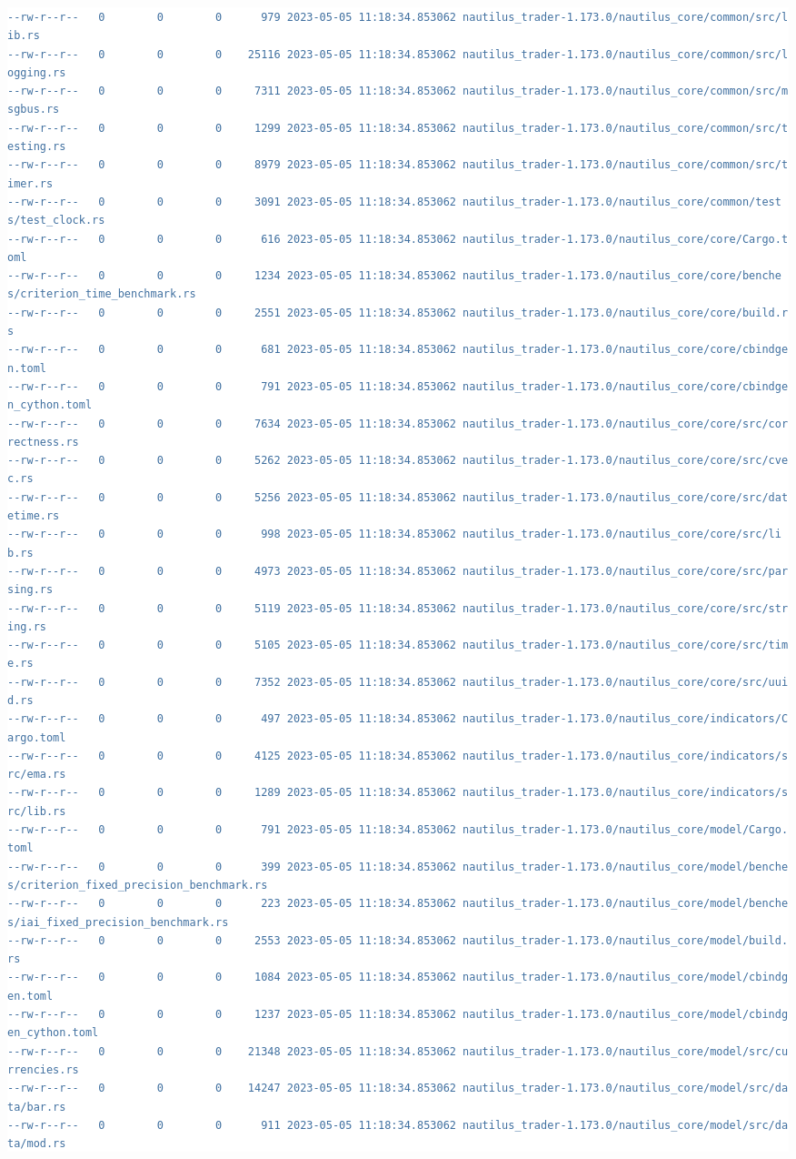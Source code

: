 ```diff
--rw-r--r--   0        0        0      979 2023-05-05 11:18:34.853062 nautilus_trader-1.173.0/nautilus_core/common/src/lib.rs
--rw-r--r--   0        0        0    25116 2023-05-05 11:18:34.853062 nautilus_trader-1.173.0/nautilus_core/common/src/logging.rs
--rw-r--r--   0        0        0     7311 2023-05-05 11:18:34.853062 nautilus_trader-1.173.0/nautilus_core/common/src/msgbus.rs
--rw-r--r--   0        0        0     1299 2023-05-05 11:18:34.853062 nautilus_trader-1.173.0/nautilus_core/common/src/testing.rs
--rw-r--r--   0        0        0     8979 2023-05-05 11:18:34.853062 nautilus_trader-1.173.0/nautilus_core/common/src/timer.rs
--rw-r--r--   0        0        0     3091 2023-05-05 11:18:34.853062 nautilus_trader-1.173.0/nautilus_core/common/tests/test_clock.rs
--rw-r--r--   0        0        0      616 2023-05-05 11:18:34.853062 nautilus_trader-1.173.0/nautilus_core/core/Cargo.toml
--rw-r--r--   0        0        0     1234 2023-05-05 11:18:34.853062 nautilus_trader-1.173.0/nautilus_core/core/benches/criterion_time_benchmark.rs
--rw-r--r--   0        0        0     2551 2023-05-05 11:18:34.853062 nautilus_trader-1.173.0/nautilus_core/core/build.rs
--rw-r--r--   0        0        0      681 2023-05-05 11:18:34.853062 nautilus_trader-1.173.0/nautilus_core/core/cbindgen.toml
--rw-r--r--   0        0        0      791 2023-05-05 11:18:34.853062 nautilus_trader-1.173.0/nautilus_core/core/cbindgen_cython.toml
--rw-r--r--   0        0        0     7634 2023-05-05 11:18:34.853062 nautilus_trader-1.173.0/nautilus_core/core/src/correctness.rs
--rw-r--r--   0        0        0     5262 2023-05-05 11:18:34.853062 nautilus_trader-1.173.0/nautilus_core/core/src/cvec.rs
--rw-r--r--   0        0        0     5256 2023-05-05 11:18:34.853062 nautilus_trader-1.173.0/nautilus_core/core/src/datetime.rs
--rw-r--r--   0        0        0      998 2023-05-05 11:18:34.853062 nautilus_trader-1.173.0/nautilus_core/core/src/lib.rs
--rw-r--r--   0        0        0     4973 2023-05-05 11:18:34.853062 nautilus_trader-1.173.0/nautilus_core/core/src/parsing.rs
--rw-r--r--   0        0        0     5119 2023-05-05 11:18:34.853062 nautilus_trader-1.173.0/nautilus_core/core/src/string.rs
--rw-r--r--   0        0        0     5105 2023-05-05 11:18:34.853062 nautilus_trader-1.173.0/nautilus_core/core/src/time.rs
--rw-r--r--   0        0        0     7352 2023-05-05 11:18:34.853062 nautilus_trader-1.173.0/nautilus_core/core/src/uuid.rs
--rw-r--r--   0        0        0      497 2023-05-05 11:18:34.853062 nautilus_trader-1.173.0/nautilus_core/indicators/Cargo.toml
--rw-r--r--   0        0        0     4125 2023-05-05 11:18:34.853062 nautilus_trader-1.173.0/nautilus_core/indicators/src/ema.rs
--rw-r--r--   0        0        0     1289 2023-05-05 11:18:34.853062 nautilus_trader-1.173.0/nautilus_core/indicators/src/lib.rs
--rw-r--r--   0        0        0      791 2023-05-05 11:18:34.853062 nautilus_trader-1.173.0/nautilus_core/model/Cargo.toml
--rw-r--r--   0        0        0      399 2023-05-05 11:18:34.853062 nautilus_trader-1.173.0/nautilus_core/model/benches/criterion_fixed_precision_benchmark.rs
--rw-r--r--   0        0        0      223 2023-05-05 11:18:34.853062 nautilus_trader-1.173.0/nautilus_core/model/benches/iai_fixed_precision_benchmark.rs
--rw-r--r--   0        0        0     2553 2023-05-05 11:18:34.853062 nautilus_trader-1.173.0/nautilus_core/model/build.rs
--rw-r--r--   0        0        0     1084 2023-05-05 11:18:34.853062 nautilus_trader-1.173.0/nautilus_core/model/cbindgen.toml
--rw-r--r--   0        0        0     1237 2023-05-05 11:18:34.853062 nautilus_trader-1.173.0/nautilus_core/model/cbindgen_cython.toml
--rw-r--r--   0        0        0    21348 2023-05-05 11:18:34.853062 nautilus_trader-1.173.0/nautilus_core/model/src/currencies.rs
--rw-r--r--   0        0        0    14247 2023-05-05 11:18:34.853062 nautilus_trader-1.173.0/nautilus_core/model/src/data/bar.rs
--rw-r--r--   0        0        0      911 2023-05-05 11:18:34.853062 nautilus_trader-1.173.0/nautilus_core/model/src/data/mod.rs
```